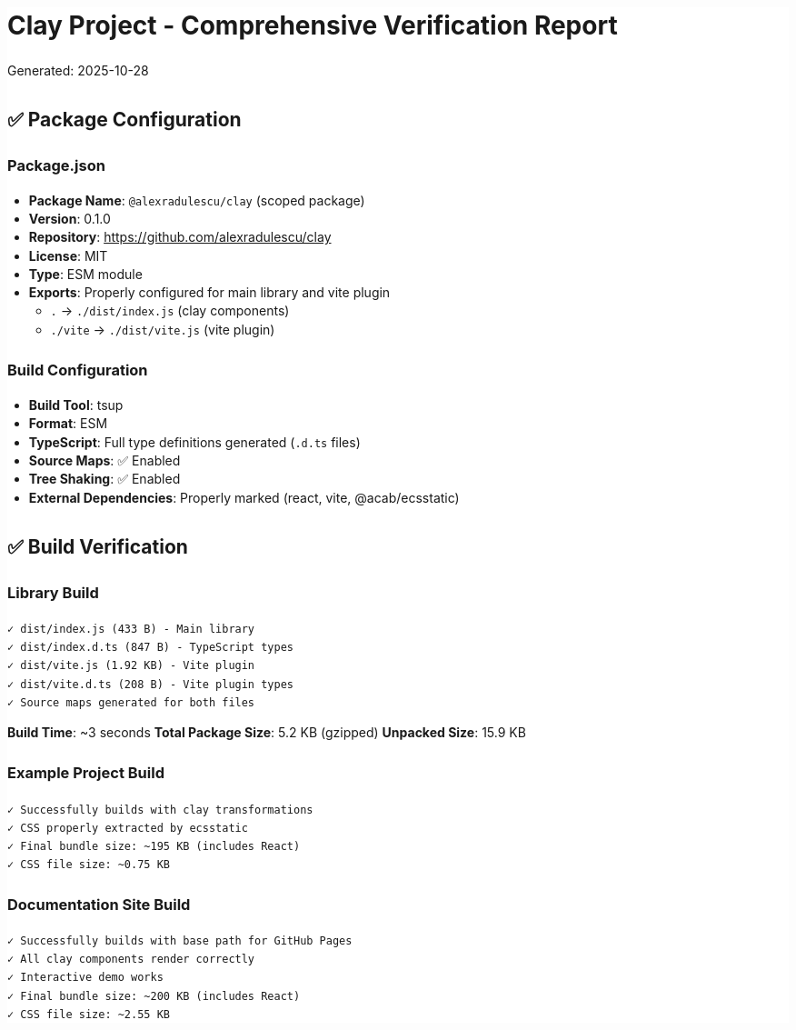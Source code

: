# Clay Project - Comprehensive Verification Report

Generated: 2025-10-28

## ✅ Package Configuration

### Package.json
- **Package Name**: `@alexradulescu/clay` (scoped package)
- **Version**: 0.1.0
- **Repository**: https://github.com/alexradulescu/clay
- **License**: MIT
- **Type**: ESM module
- **Exports**: Properly configured for main library and vite plugin
  - `.` → `./dist/index.js` (clay components)
  - `./vite` → `./dist/vite.js` (vite plugin)

### Build Configuration
- **Build Tool**: tsup
- **Format**: ESM
- **TypeScript**: Full type definitions generated (`.d.ts` files)
- **Source Maps**: ✅ Enabled
- **Tree Shaking**: ✅ Enabled
- **External Dependencies**: Properly marked (react, vite, @acab/ecsstatic)

## ✅ Build Verification

### Library Build
```
✓ dist/index.js (433 B) - Main library
✓ dist/index.d.ts (847 B) - TypeScript types
✓ dist/vite.js (1.92 KB) - Vite plugin
✓ dist/vite.d.ts (208 B) - Vite plugin types
✓ Source maps generated for both files
```

**Build Time**: ~3 seconds
**Total Package Size**: 5.2 KB (gzipped)
**Unpacked Size**: 15.9 KB

### Example Project Build
```
✓ Successfully builds with clay transformations
✓ CSS properly extracted by ecsstatic
✓ Final bundle size: ~195 KB (includes React)
✓ CSS file size: ~0.75 KB
```

### Documentation Site Build
```
✓ Successfully builds with base path for GitHub Pages
✓ All clay components render correctly
✓ Interactive demo works
✓ Final bundle size: ~200 KB (includes React)
✓ CSS file size: ~2.55 KB
```
